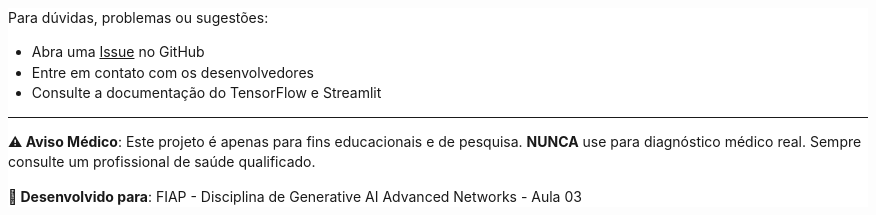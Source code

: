 Para dúvidas, problemas ou sugestões:
- Abra uma [Issue](../../issues) no GitHub
- Entre em contato com os desenvolvedores
- Consulte a documentação do TensorFlow e Streamlit

---

**⚠️ Aviso Médico**: Este projeto é apenas para fins educacionais e de pesquisa. **NUNCA** use para diagnóstico médico real. Sempre consulte um profissional de saúde qualificado.

**🔬 Desenvolvido para**: FIAP - Disciplina de Generative AI Advanced Networks - Aula 03 